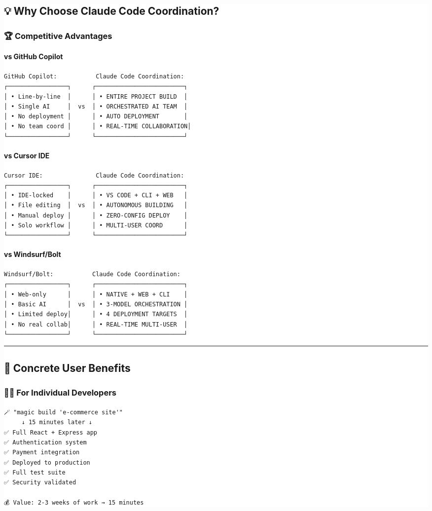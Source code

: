 ## 💡 Why Choose Claude Code Coordination?

### 🏆 Competitive Advantages

#### vs GitHub Copilot
```
GitHub Copilot:           Claude Code Coordination:
┌─────────────────┐      ┌─────────────────────────┐
│ • Line-by-line  │      │ • ENTIRE PROJECT BUILD  │
│ • Single AI     │  vs  │ • ORCHESTRATED AI TEAM  │
│ • No deployment │      │ • AUTO DEPLOYMENT       │
│ • No team coord │      │ • REAL-TIME COLLABORATION│
└─────────────────┘      └─────────────────────────┘
```

#### vs Cursor IDE
```
Cursor IDE:               Claude Code Coordination:
┌─────────────────┐      ┌─────────────────────────┐
│ • IDE-locked    │      │ • VS CODE + CLI + WEB   │
│ • File editing  │  vs  │ • AUTONOMOUS BUILDING   │
│ • Manual deploy │      │ • ZERO-CONFIG DEPLOY    │
│ • Solo workflow │      │ • MULTI-USER COORD      │
└─────────────────┘      └─────────────────────────┘
```

#### vs Windsurf/Bolt
```
Windsurf/Bolt:           Claude Code Coordination:
┌─────────────────┐      ┌─────────────────────────┐
│ • Web-only      │      │ • NATIVE + WEB + CLI    │
│ • Basic AI      │  vs  │ • 3-MODEL ORCHESTRATION │
│ • Limited deploy│      │ • 4 DEPLOYMENT TARGETS  │
│ • No real collab│      │ • REAL-TIME MULTI-USER  │
└─────────────────┘      └─────────────────────────┘
```

---

## 🎯 Concrete User Benefits

### 👩‍💻 For Individual Developers
```
🪄 "magic build 'e-commerce site'"
     ↓ 15 minutes later ↓
✅ Full React + Express app
✅ Authentication system
✅ Payment integration  
✅ Deployed to production
✅ Full test suite
✅ Security validated

💰 Value: 2-3 weeks of work → 15 minutes
```
